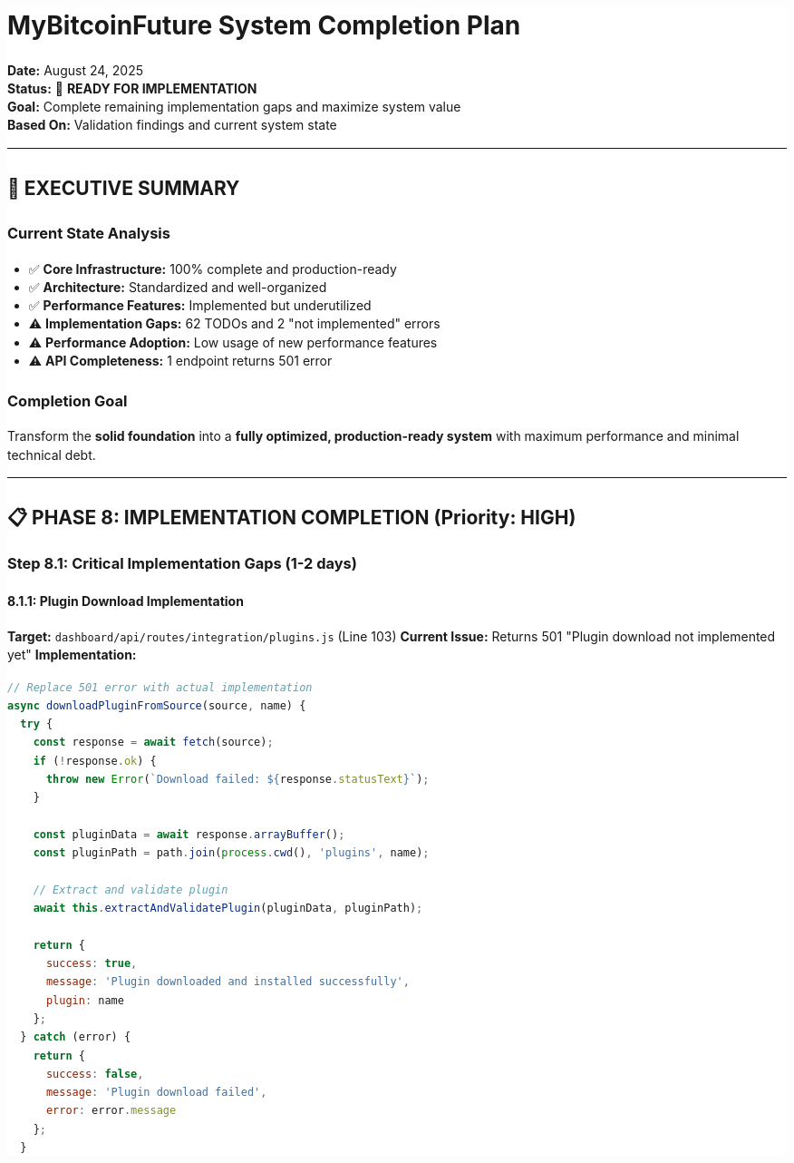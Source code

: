 # MyBitcoinFuture System Completion Plan

**Date:** August 24, 2025  
**Status:** 🚀 **READY FOR IMPLEMENTATION**  
**Goal:** Complete remaining implementation gaps and maximize system value  
**Based On:** Validation findings and current system state

---

## 🎯 **EXECUTIVE SUMMARY**

### **Current State Analysis**
- ✅ **Core Infrastructure:** 100% complete and production-ready
- ✅ **Architecture:** Standardized and well-organized
- ✅ **Performance Features:** Implemented but underutilized
- ⚠️ **Implementation Gaps:** 62 TODOs and 2 "not implemented" errors
- ⚠️ **Performance Adoption:** Low usage of new performance features
- ⚠️ **API Completeness:** 1 endpoint returns 501 error

### **Completion Goal**
Transform the **solid foundation** into a **fully optimized, production-ready system** with maximum performance and minimal technical debt.

---

## 📋 **PHASE 8: IMPLEMENTATION COMPLETION** (Priority: HIGH)

### **Step 8.1: Critical Implementation Gaps** (1-2 days)

#### **8.1.1: Plugin Download Implementation**
**Target:** `dashboard/api/routes/integration/plugins.js` (Line 103)
**Current Issue:** Returns 501 "Plugin download not implemented yet"
**Implementation:**
```javascript
// Replace 501 error with actual implementation
async downloadPluginFromSource(source, name) {
  try {
    const response = await fetch(source);
    if (!response.ok) {
      throw new Error(`Download failed: ${response.statusText}`);
    }
    
    const pluginData = await response.arrayBuffer();
    const pluginPath = path.join(process.cwd(), 'plugins', name);
    
    // Extract and validate plugin
    await this.extractAndValidatePlugin(pluginData, pluginPath);
    
    return {
      success: true,
      message: 'Plugin downloaded and installed successfully',
      plugin: name
    };
  } catch (error) {
    return {
      success: false,
      message: 'Plugin download failed',
      error: error.message
    };
  }
```